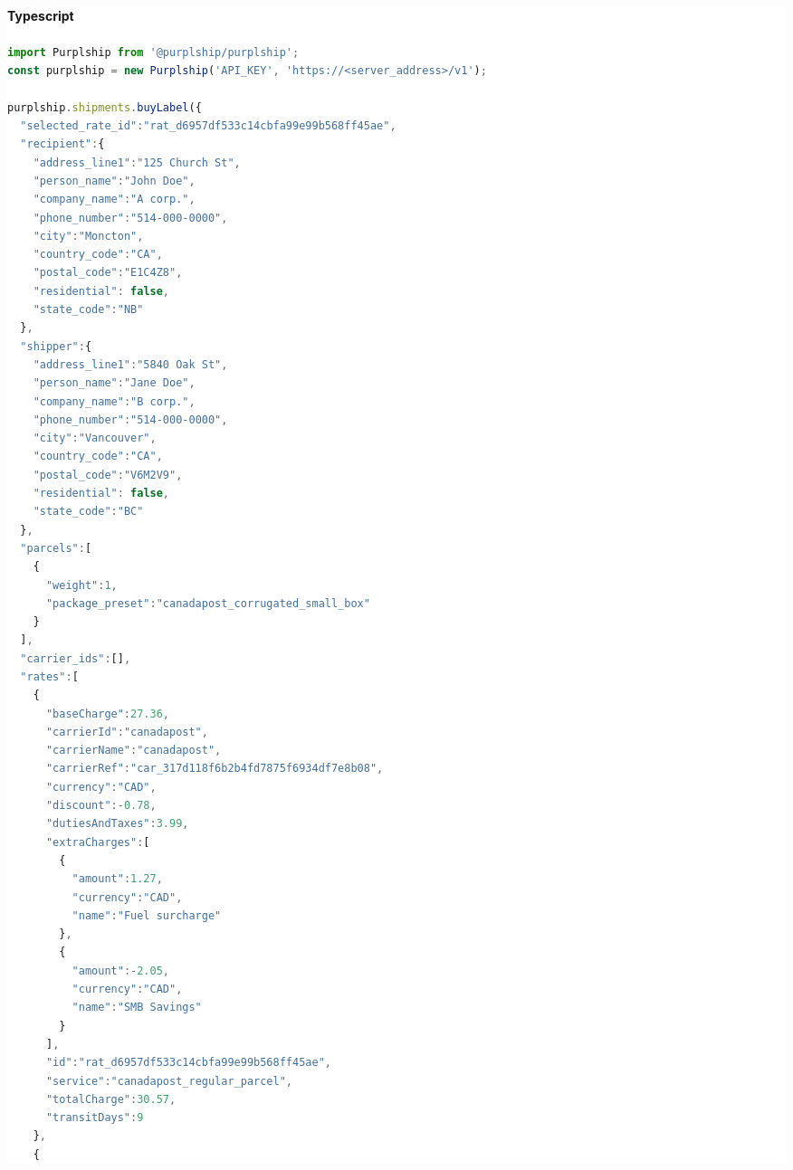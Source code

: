 #### **Typescript**

```javascript
import Purplship from '@purplship/purplship';
const purplship = new Purplship('API_KEY', 'https://<server_address>/v1');

purplship.shipments.buyLabel({
  "selected_rate_id":"rat_d6957df533c14cbfa99e99b568ff45ae",
  "recipient":{
    "address_line1":"125 Church St",
    "person_name":"John Doe",
    "company_name":"A corp.",
    "phone_number":"514-000-0000",
    "city":"Moncton",
    "country_code":"CA",
    "postal_code":"E1C4Z8",
    "residential": false,
    "state_code":"NB"
  },
  "shipper":{
    "address_line1":"5840 Oak St",
    "person_name":"Jane Doe",
    "company_name":"B corp.",
    "phone_number":"514-000-0000",
    "city":"Vancouver",
    "country_code":"CA",
    "postal_code":"V6M2V9",
    "residential": false,
    "state_code":"BC"
  },
  "parcels":[
    {
      "weight":1,
      "package_preset":"canadapost_corrugated_small_box"
    }
  ],
  "carrier_ids":[],
  "rates":[
    {
      "baseCharge":27.36,
      "carrierId":"canadapost",
      "carrierName":"canadapost",
      "carrierRef":"car_317d118f6b2b4fd7875f6934df7e8b08",
      "currency":"CAD",
      "discount":-0.78,
      "dutiesAndTaxes":3.99,
      "extraCharges":[
        {
          "amount":1.27,
          "currency":"CAD",
          "name":"Fuel surcharge"
        },
        {
          "amount":-2.05,
          "currency":"CAD",
          "name":"SMB Savings"
        }
      ],
      "id":"rat_d6957df533c14cbfa99e99b568ff45ae",
      "service":"canadapost_regular_parcel",
      "totalCharge":30.57,
      "transitDays":9
    },
    {
```